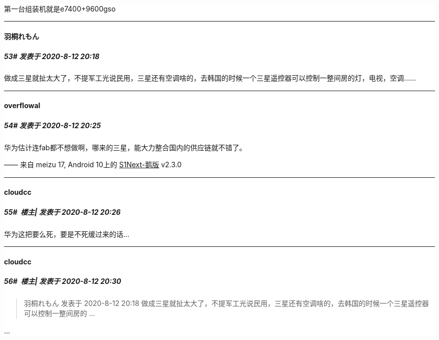 

第一台组装机就是e7400+9600gso







-----

####  羽桐れもん  
##### 53#       发表于 2020-8-12 20:18




做成三星就扯太大了，不提军工光说民用，三星还有空调啥的，去韩国的时候一个三星遥控器可以控制一整间房的灯，电视，空调……







-----

####  overflowal  
##### 54#       发表于 2020-8-12 20:25




华为估计连fab都不想做啊，哪来的三星，能大力整合国内的供应链就不错了。

—— 来自 meizu 17, Android 10上的 [S1Next-鹅版](https://github.com/ykrank/S1-Next/releases) v2.3.0







-----

####  cloudcc  
##### 55#         楼主| 发表于 2020-8-12 20:26




华为这把要么死，要是不死缓过来的话…







-----

####  cloudcc  
##### 56#         楼主| 发表于 2020-8-12 20:30



<blockquote>羽桐れもん 发表于 2020-8-12 20:18
做成三星就扯太大了，不提军工光说民用，三星还有空调啥的，去韩国的时候一个三星遥控器可以控制一整间房的 ...</blockquote>
…
